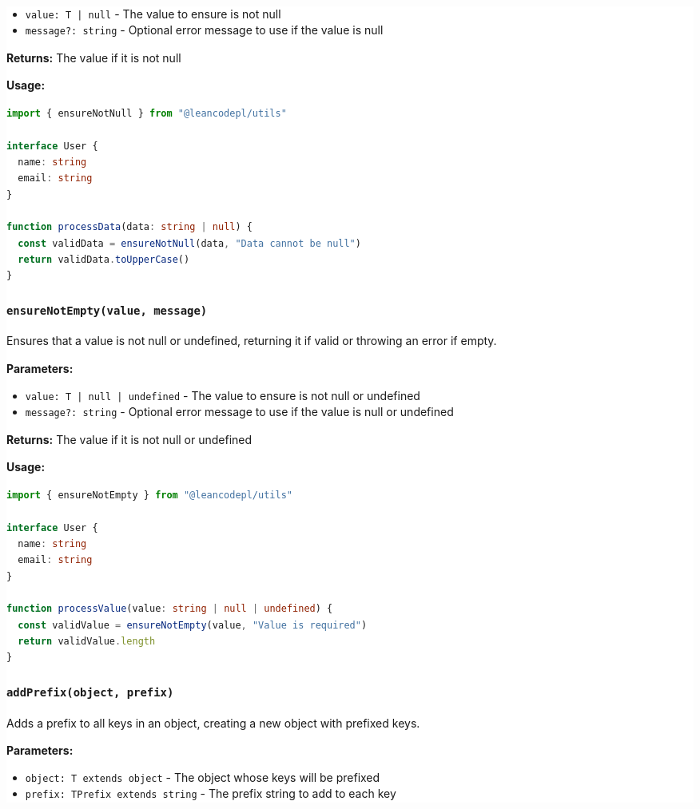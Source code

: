 - `value: T | null` - The value to ensure is not null
- `message?: string` - Optional error message to use if the value is null

**Returns:** The value if it is not null

**Usage:**

```typescript
import { ensureNotNull } from "@leancodepl/utils"

interface User {
  name: string
  email: string
}

function processData(data: string | null) {
  const validData = ensureNotNull(data, "Data cannot be null")
  return validData.toUpperCase()
}
```

### `ensureNotEmpty(value, message)`

Ensures that a value is not null or undefined, returning it if valid or throwing an error if empty.

**Parameters:**

- `value: T | null | undefined` - The value to ensure is not null or undefined
- `message?: string` - Optional error message to use if the value is null or undefined

**Returns:** The value if it is not null or undefined

**Usage:**

```typescript
import { ensureNotEmpty } from "@leancodepl/utils"

interface User {
  name: string
  email: string
}

function processValue(value: string | null | undefined) {
  const validValue = ensureNotEmpty(value, "Value is required")
  return validValue.length
}
```

### `addPrefix(object, prefix)`

Adds a prefix to all keys in an object, creating a new object with prefixed keys.

**Parameters:**

- `object: T extends object` - The object whose keys will be prefixed
- `prefix: TPrefix extends string` - The prefix string to add to each key
